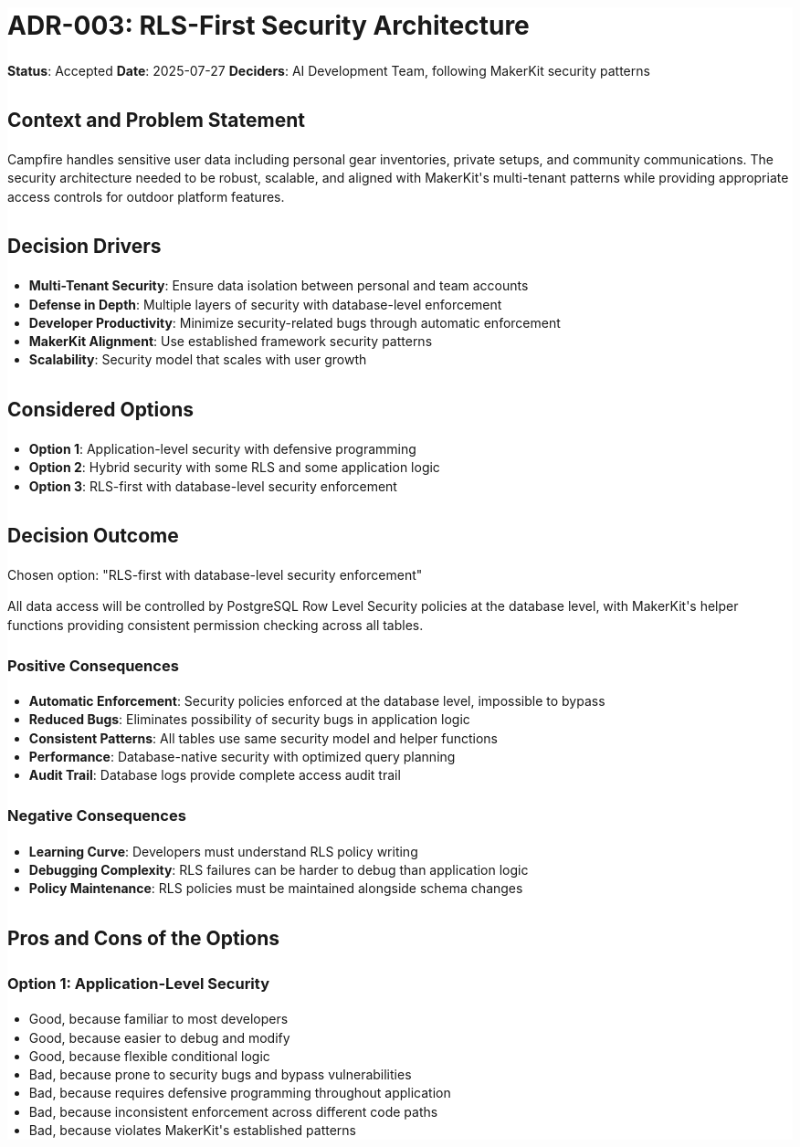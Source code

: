# ADR-003: RLS-First Security Architecture

**Status**: Accepted
**Date**: 2025-07-27
**Deciders**: AI Development Team, following MakerKit security patterns

## Context and Problem Statement

Campfire handles sensitive user data including personal gear inventories, private setups, and community communications. The security architecture needed to be robust, scalable, and aligned with MakerKit's multi-tenant patterns while providing appropriate access controls for outdoor platform features.

## Decision Drivers

* **Multi-Tenant Security**: Ensure data isolation between personal and team accounts
* **Defense in Depth**: Multiple layers of security with database-level enforcement
* **Developer Productivity**: Minimize security-related bugs through automatic enforcement
* **MakerKit Alignment**: Use established framework security patterns
* **Scalability**: Security model that scales with user growth

## Considered Options

* **Option 1**: Application-level security with defensive programming
* **Option 2**: Hybrid security with some RLS and some application logic
* **Option 3**: RLS-first with database-level security enforcement

## Decision Outcome

Chosen option: "RLS-first with database-level security enforcement"

All data access will be controlled by PostgreSQL Row Level Security policies at the database level, with MakerKit's helper functions providing consistent permission checking across all tables.

### Positive Consequences
* **Automatic Enforcement**: Security policies enforced at the database level, impossible to bypass
* **Reduced Bugs**: Eliminates possibility of security bugs in application logic
* **Consistent Patterns**: All tables use same security model and helper functions
* **Performance**: Database-native security with optimized query planning
* **Audit Trail**: Database logs provide complete access audit trail

### Negative Consequences
* **Learning Curve**: Developers must understand RLS policy writing
* **Debugging Complexity**: RLS failures can be harder to debug than application logic
* **Policy Maintenance**: RLS policies must be maintained alongside schema changes

## Pros and Cons of the Options

### Option 1: Application-Level Security
* Good, because familiar to most developers
* Good, because easier to debug and modify
* Good, because flexible conditional logic
* Bad, because prone to security bugs and bypass vulnerabilities
* Bad, because requires defensive programming throughout application
* Bad, because inconsistent enforcement across different code paths
* Bad, because violates MakerKit's established patterns
